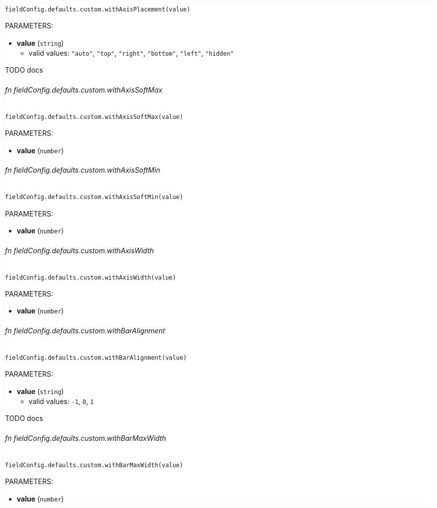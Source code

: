 ```jsonnet
fieldConfig.defaults.custom.withAxisPlacement(value)
```

PARAMETERS:

* **value** (`string`)
   - valid values: `"auto"`, `"top"`, `"right"`, `"bottom"`, `"left"`, `"hidden"`

TODO docs
###### fn fieldConfig.defaults.custom.withAxisSoftMax

```jsonnet
fieldConfig.defaults.custom.withAxisSoftMax(value)
```

PARAMETERS:

* **value** (`number`)


###### fn fieldConfig.defaults.custom.withAxisSoftMin

```jsonnet
fieldConfig.defaults.custom.withAxisSoftMin(value)
```

PARAMETERS:

* **value** (`number`)


###### fn fieldConfig.defaults.custom.withAxisWidth

```jsonnet
fieldConfig.defaults.custom.withAxisWidth(value)
```

PARAMETERS:

* **value** (`number`)


###### fn fieldConfig.defaults.custom.withBarAlignment

```jsonnet
fieldConfig.defaults.custom.withBarAlignment(value)
```

PARAMETERS:

* **value** (`string`)
   - valid values: `-1`, `0`, `1`

TODO docs
###### fn fieldConfig.defaults.custom.withBarMaxWidth

```jsonnet
fieldConfig.defaults.custom.withBarMaxWidth(value)
```

PARAMETERS:

* **value** (`number`)
